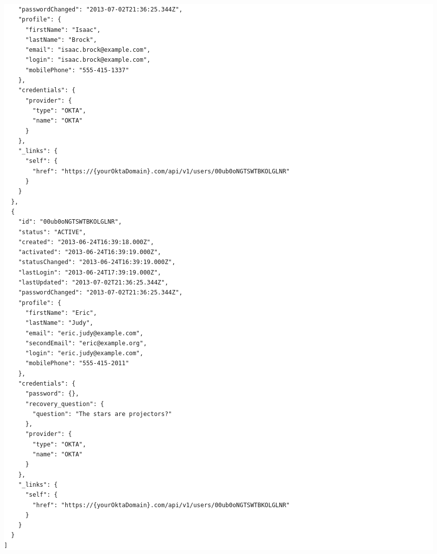 ~~~http
    "passwordChanged": "2013-07-02T21:36:25.344Z",
    "profile": {
      "firstName": "Isaac",
      "lastName": "Brock",
      "email": "isaac.brock@example.com",
      "login": "isaac.brock@example.com",
      "mobilePhone": "555-415-1337"
    },
    "credentials": {
      "provider": {
        "type": "OKTA",
        "name": "OKTA"
      }
    },
    "_links": {
      "self": {
        "href": "https://{yourOktaDomain}.com/api/v1/users/00ub0oNGTSWTBKOLGLNR"
      }
    }
  },
  {
    "id": "00ub0oNGTSWTBKOLGLNR",
    "status": "ACTIVE",
    "created": "2013-06-24T16:39:18.000Z",
    "activated": "2013-06-24T16:39:19.000Z",
    "statusChanged": "2013-06-24T16:39:19.000Z",
    "lastLogin": "2013-06-24T17:39:19.000Z",
    "lastUpdated": "2013-07-02T21:36:25.344Z",
    "passwordChanged": "2013-07-02T21:36:25.344Z",
    "profile": {
      "firstName": "Eric",
      "lastName": "Judy",
      "email": "eric.judy@example.com",
      "secondEmail": "eric@example.org",
      "login": "eric.judy@example.com",
      "mobilePhone": "555-415-2011"
    },
    "credentials": {
      "password": {},
      "recovery_question": {
        "question": "The stars are projectors?"
      },
      "provider": {
        "type": "OKTA",
        "name": "OKTA"
      }
    },
    "_links": {
      "self": {
        "href": "https://{yourOktaDomain}.com/api/v1/users/00ub0oNGTSWTBKOLGLNR"
      }
    }
  }
]
~~~
